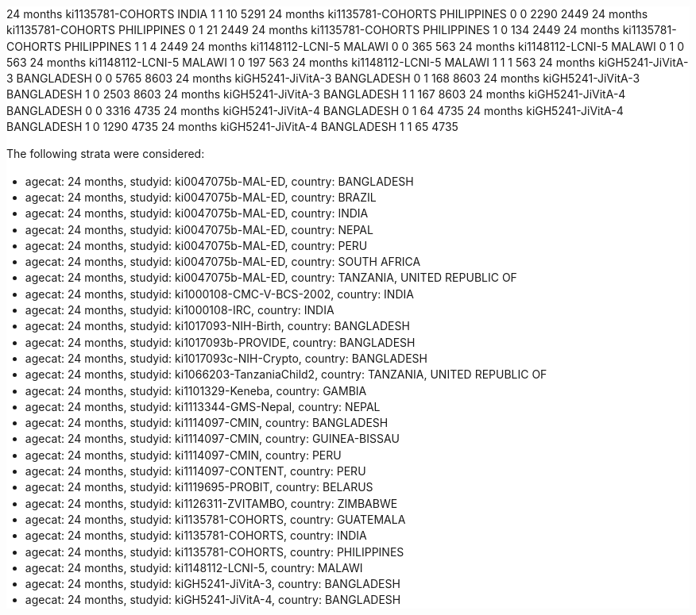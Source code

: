 24 months   ki1135781-COHORTS          INDIA                          1                1       10    5291
24 months   ki1135781-COHORTS          PHILIPPINES                    0                0     2290    2449
24 months   ki1135781-COHORTS          PHILIPPINES                    0                1       21    2449
24 months   ki1135781-COHORTS          PHILIPPINES                    1                0      134    2449
24 months   ki1135781-COHORTS          PHILIPPINES                    1                1        4    2449
24 months   ki1148112-LCNI-5           MALAWI                         0                0      365     563
24 months   ki1148112-LCNI-5           MALAWI                         0                1        0     563
24 months   ki1148112-LCNI-5           MALAWI                         1                0      197     563
24 months   ki1148112-LCNI-5           MALAWI                         1                1        1     563
24 months   kiGH5241-JiVitA-3          BANGLADESH                     0                0     5765    8603
24 months   kiGH5241-JiVitA-3          BANGLADESH                     0                1      168    8603
24 months   kiGH5241-JiVitA-3          BANGLADESH                     1                0     2503    8603
24 months   kiGH5241-JiVitA-3          BANGLADESH                     1                1      167    8603
24 months   kiGH5241-JiVitA-4          BANGLADESH                     0                0     3316    4735
24 months   kiGH5241-JiVitA-4          BANGLADESH                     0                1       64    4735
24 months   kiGH5241-JiVitA-4          BANGLADESH                     1                0     1290    4735
24 months   kiGH5241-JiVitA-4          BANGLADESH                     1                1       65    4735


The following strata were considered:

* agecat: 24 months, studyid: ki0047075b-MAL-ED, country: BANGLADESH
* agecat: 24 months, studyid: ki0047075b-MAL-ED, country: BRAZIL
* agecat: 24 months, studyid: ki0047075b-MAL-ED, country: INDIA
* agecat: 24 months, studyid: ki0047075b-MAL-ED, country: NEPAL
* agecat: 24 months, studyid: ki0047075b-MAL-ED, country: PERU
* agecat: 24 months, studyid: ki0047075b-MAL-ED, country: SOUTH AFRICA
* agecat: 24 months, studyid: ki0047075b-MAL-ED, country: TANZANIA, UNITED REPUBLIC OF
* agecat: 24 months, studyid: ki1000108-CMC-V-BCS-2002, country: INDIA
* agecat: 24 months, studyid: ki1000108-IRC, country: INDIA
* agecat: 24 months, studyid: ki1017093-NIH-Birth, country: BANGLADESH
* agecat: 24 months, studyid: ki1017093b-PROVIDE, country: BANGLADESH
* agecat: 24 months, studyid: ki1017093c-NIH-Crypto, country: BANGLADESH
* agecat: 24 months, studyid: ki1066203-TanzaniaChild2, country: TANZANIA, UNITED REPUBLIC OF
* agecat: 24 months, studyid: ki1101329-Keneba, country: GAMBIA
* agecat: 24 months, studyid: ki1113344-GMS-Nepal, country: NEPAL
* agecat: 24 months, studyid: ki1114097-CMIN, country: BANGLADESH
* agecat: 24 months, studyid: ki1114097-CMIN, country: GUINEA-BISSAU
* agecat: 24 months, studyid: ki1114097-CMIN, country: PERU
* agecat: 24 months, studyid: ki1114097-CONTENT, country: PERU
* agecat: 24 months, studyid: ki1119695-PROBIT, country: BELARUS
* agecat: 24 months, studyid: ki1126311-ZVITAMBO, country: ZIMBABWE
* agecat: 24 months, studyid: ki1135781-COHORTS, country: GUATEMALA
* agecat: 24 months, studyid: ki1135781-COHORTS, country: INDIA
* agecat: 24 months, studyid: ki1135781-COHORTS, country: PHILIPPINES
* agecat: 24 months, studyid: ki1148112-LCNI-5, country: MALAWI
* agecat: 24 months, studyid: kiGH5241-JiVitA-3, country: BANGLADESH
* agecat: 24 months, studyid: kiGH5241-JiVitA-4, country: BANGLADESH
